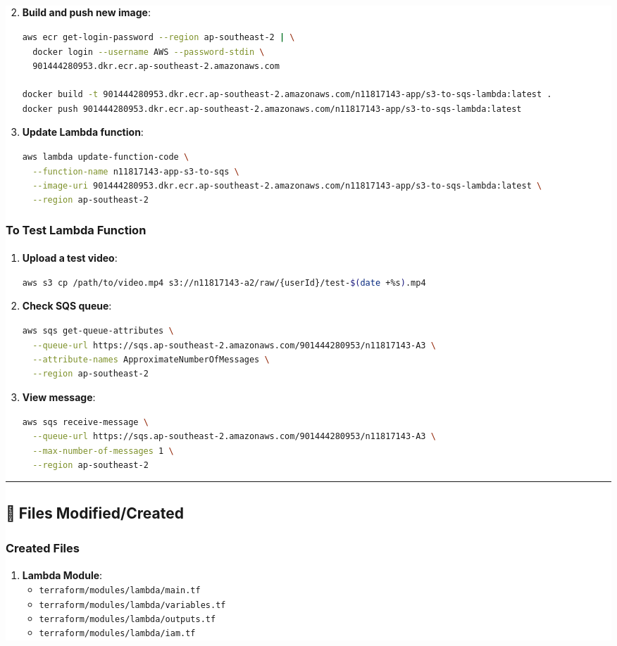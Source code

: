 2. **Build and push new image**:
   ```bash
   aws ecr get-login-password --region ap-southeast-2 | \
     docker login --username AWS --password-stdin \
     901444280953.dkr.ecr.ap-southeast-2.amazonaws.com
   
   docker build -t 901444280953.dkr.ecr.ap-southeast-2.amazonaws.com/n11817143-app/s3-to-sqs-lambda:latest .
   docker push 901444280953.dkr.ecr.ap-southeast-2.amazonaws.com/n11817143-app/s3-to-sqs-lambda:latest
   ```

3. **Update Lambda function**:
   ```bash
   aws lambda update-function-code \
     --function-name n11817143-app-s3-to-sqs \
     --image-uri 901444280953.dkr.ecr.ap-southeast-2.amazonaws.com/n11817143-app/s3-to-sqs-lambda:latest \
     --region ap-southeast-2
   ```

### To Test Lambda Function

1. **Upload a test video**:
   ```bash
   aws s3 cp /path/to/video.mp4 s3://n11817143-a2/raw/{userId}/test-$(date +%s).mp4
   ```

2. **Check SQS queue**:
   ```bash
   aws sqs get-queue-attributes \
     --queue-url https://sqs.ap-southeast-2.amazonaws.com/901444280953/n11817143-A3 \
     --attribute-names ApproximateNumberOfMessages \
     --region ap-southeast-2
   ```

3. **View message**:
   ```bash
   aws sqs receive-message \
     --queue-url https://sqs.ap-southeast-2.amazonaws.com/901444280953/n11817143-A3 \
     --max-number-of-messages 1 \
     --region ap-southeast-2
   ```

---

## 📝 Files Modified/Created

### Created Files

1. **Lambda Module**:
   - `terraform/modules/lambda/main.tf`
   - `terraform/modules/lambda/variables.tf`
   - `terraform/modules/lambda/outputs.tf`
   - `terraform/modules/lambda/iam.tf`
